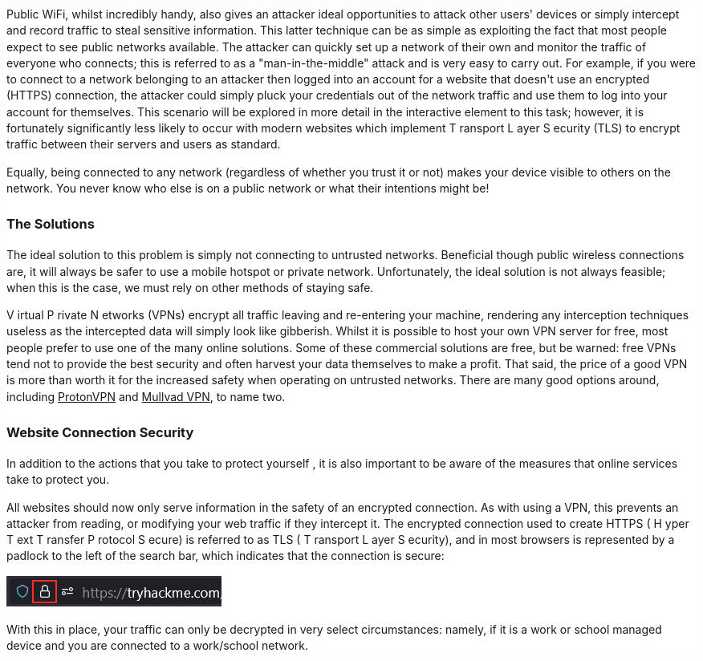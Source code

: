 Public WiFi, whilst incredibly handy, also gives an attacker ideal opportunities to
attack other users' devices or simply intercept and record traffic to steal sensitive
information. This latter technique can be as simple as exploiting the fact that most
people expect to see public networks available. The attacker can quickly set up a network
of their own and monitor the traffic of everyone who connects; this is referred to as a
"man-in-the-middle" attack and is very easy to carry out. For example, if you were to
connect to a network belonging to an attacker then logged into an account for a website
that doesn't use an encrypted (HTTPS) connection, the attacker could simply pluck your
credentials out of the network traffic and use them to log into your account for
themselves. This scenario will be explored in more detail in the interactive element to
this task; however, it is fortunately significantly less likely to occur with modern
websites which implement T ransport L ayer S ecurity (TLS) to encrypt traffic between
their servers and users as standard.

Equally, being connected to any network (regardless of whether you trust it or not) makes
your device visible to others on the network. You never know who else is
on a public network or what their intentions might be!

### The Solutions

The ideal solution to this problem is simply not connecting to untrusted networks.
Beneficial though public wireless connections are, it will always be safer to use a
mobile hotspot or private network. Unfortunately, the ideal solution is not always
feasible; when this is the case, we must rely on other methods of staying safe.

V irtual P rivate N etworks (VPNs) encrypt all traffic leaving and re-entering your
machine, rendering any interception techniques useless as the intercepted data will
simply look like gibberish. Whilst it is possible to host your own VPN server for free,
most people prefer to use one of the many online solutions. Some of these commercial
solutions are free, but be warned: free VPNs tend not to provide the best security and
often harvest your data themselves to make a profit. That said, the price of a good VPN
is more than worth it for the increased safety when operating on untrusted networks.
There are many good options around, including [ProtonVPN](https://protonvpn.com/)
and [Mullvad VPN](https://mullvad.net/en/), to name two.

### Website Connection Security

In addition to the actions that you take to protect yourself , it is also
important to be aware of the measures that online services take to protect you.

All websites should now only serve information in the safety of an encrypted connection.
As with using a VPN, this prevents an attacker from reading, or modifying your web
traffic if they intercept it. The encrypted connection used to create HTTPS ( H yper T
ext T ransfer P rotocol S ecure) is referred to as TLS ( T ransport L ayer S ecurity),
and in most browsers is represented by a padlock to the left of the search bar, which
indicates that the connection is secure:

![padlock](padlock.png)

With this in place, your traffic can only be decrypted in very select circumstances:
namely, if it is a work or school managed device and you are
connected to a work/school network.
